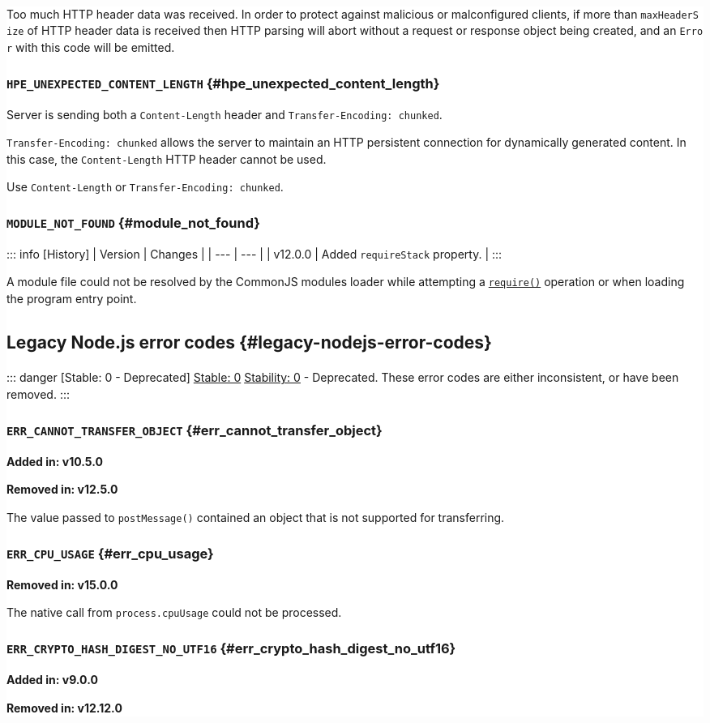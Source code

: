 Too much HTTP header data was received. In order to protect against malicious or malconfigured clients, if more than `maxHeaderSize` of HTTP header data is received then HTTP parsing will abort without a request or response object being created, and an `Error` with this code will be emitted.

### `HPE_UNEXPECTED_CONTENT_LENGTH` {#hpe_unexpected_content_length}

Server is sending both a `Content-Length` header and `Transfer-Encoding: chunked`.

`Transfer-Encoding: chunked` allows the server to maintain an HTTP persistent connection for dynamically generated content. In this case, the `Content-Length` HTTP header cannot be used.

Use `Content-Length` or `Transfer-Encoding: chunked`.

### `MODULE_NOT_FOUND` {#module_not_found}


::: info [History]
| Version | Changes |
| --- | --- |
| v12.0.0 | Added `requireStack` property. |
:::

A module file could not be resolved by the CommonJS modules loader while attempting a [`require()`](/nodejs/api/modules#requireid) operation or when loading the program entry point.

## Legacy Node.js error codes {#legacy-nodejs-error-codes}

::: danger [Stable: 0 - Deprecated]
[Stable: 0](/nodejs/api/documentation#stability-index) [Stability: 0](/nodejs/api/documentation#stability-index) - Deprecated. These error codes are either inconsistent, or have been removed.
:::

### `ERR_CANNOT_TRANSFER_OBJECT` {#err_cannot_transfer_object}

**Added in: v10.5.0**

**Removed in: v12.5.0**

The value passed to `postMessage()` contained an object that is not supported for transferring.

### `ERR_CPU_USAGE` {#err_cpu_usage}

**Removed in: v15.0.0**

The native call from `process.cpuUsage` could not be processed.

### `ERR_CRYPTO_HASH_DIGEST_NO_UTF16` {#err_crypto_hash_digest_no_utf16}

**Added in: v9.0.0**

**Removed in: v12.12.0**
